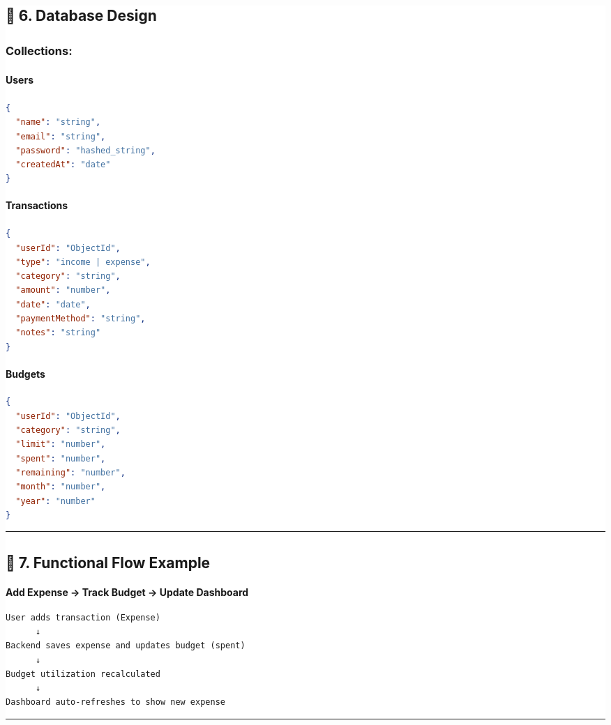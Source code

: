 
## 🧾 6. Database Design

### Collections:

#### Users
```json
{
  "name": "string",
  "email": "string",
  "password": "hashed_string",
  "createdAt": "date"
}
```

#### Transactions
```json
{
  "userId": "ObjectId",
  "type": "income | expense",
  "category": "string",
  "amount": "number",
  "date": "date",
  "paymentMethod": "string",
  "notes": "string"
}
```

#### Budgets
```json
{
  "userId": "ObjectId",
  "category": "string",
  "limit": "number",
  "spent": "number",
  "remaining": "number",
  "month": "number",
  "year": "number"
}
```

---

## 🧮 7. Functional Flow Example

**Add Expense → Track Budget → Update Dashboard**
```
User adds transaction (Expense)
      ↓
Backend saves expense and updates budget (spent)
      ↓
Budget utilization recalculated
      ↓
Dashboard auto-refreshes to show new expense
```

---